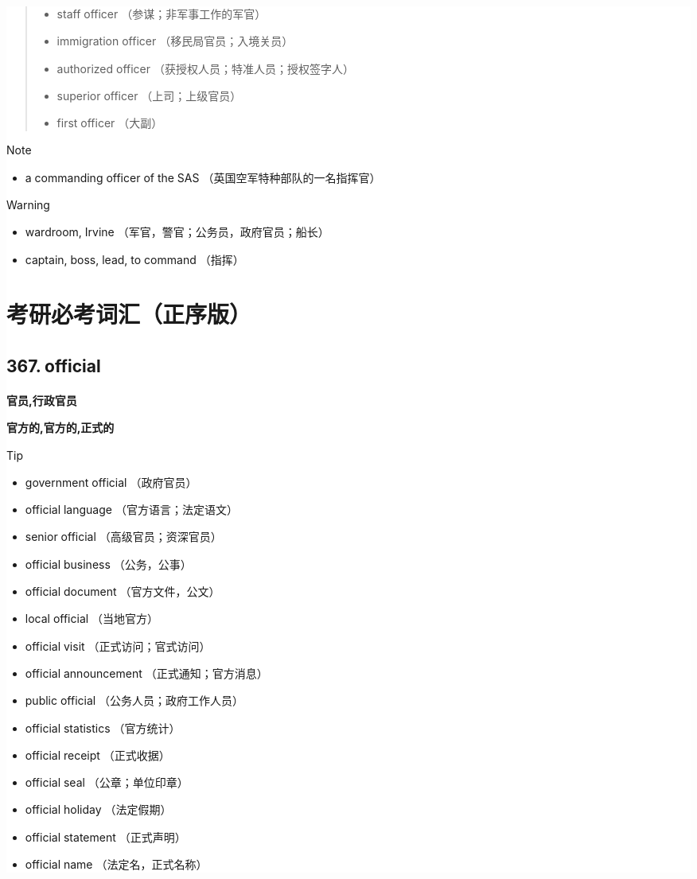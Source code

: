 >
> - staff officer （参谋；非军事工作的军官）
>
> - immigration officer （移民局官员；入境关员）
>
> - authorized officer （获授权人员；特准人员；授权签字人）
>
> - superior officer （上司；上级官员）
>
> - first officer （大副）
>

> [!NOTE]
>
> - a commanding officer of the SAS （英国空军特种部队的一名指挥官）
>

> [!WARNING]
>
> - wardroom, Irvine （军官，警官；公务员，政府官员；船长）
>
> - captain, boss, lead, to command （指挥）
>

# 考研必考词汇（正序版）

## 367. official

**官员,行政官员**

**官方的,官方的,正式的**

> [!TIP]
>
> - government official （政府官员）
>
> - official language （官方语言；法定语文）
>
> - senior official （高级官员；资深官员）
>
> - official business （公务，公事）
>
> - official document （官方文件，公文）
>
> - local official （当地官方）
>
> - official visit （正式访问；官式访问）
>
> - official announcement （正式通知；官方消息）
>
> - public official （公务人员；政府工作人员）
>
> - official statistics （官方统计）
>
> - official receipt （正式收据）
>
> - official seal （公章；单位印章）
>
> - official holiday （法定假期）
>
> - official statement （正式声明）
>
> - official name （法定名，正式名称）
>